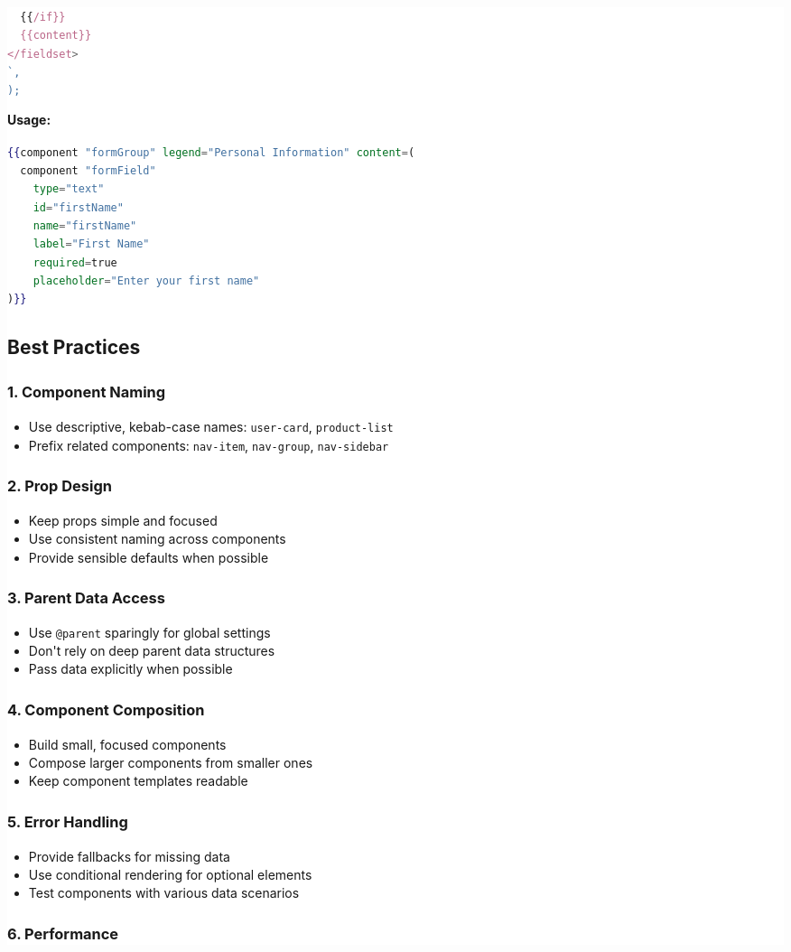 ```typescript
  {{/if}}
  {{content}}
</fieldset>
`,
);
```

**Usage:**

```handlebars
{{component "formGroup" legend="Personal Information" content=(
  component "formField" 
    type="text" 
    id="firstName" 
    name="firstName" 
    label="First Name" 
    required=true
    placeholder="Enter your first name"
)}}
```

## Best Practices

### 1. Component Naming

- Use descriptive, kebab-case names: `user-card`, `product-list`
- Prefix related components: `nav-item`, `nav-group`, `nav-sidebar`

### 2. Prop Design

- Keep props simple and focused
- Use consistent naming across components
- Provide sensible defaults when possible

### 3. Parent Data Access

- Use `@parent` sparingly for global settings
- Don't rely on deep parent data structures
- Pass data explicitly when possible

### 4. Component Composition

- Build small, focused components
- Compose larger components from smaller ones
- Keep component templates readable

### 5. Error Handling

- Provide fallbacks for missing data
- Use conditional rendering for optional elements
- Test components with various data scenarios

### 6. Performance
